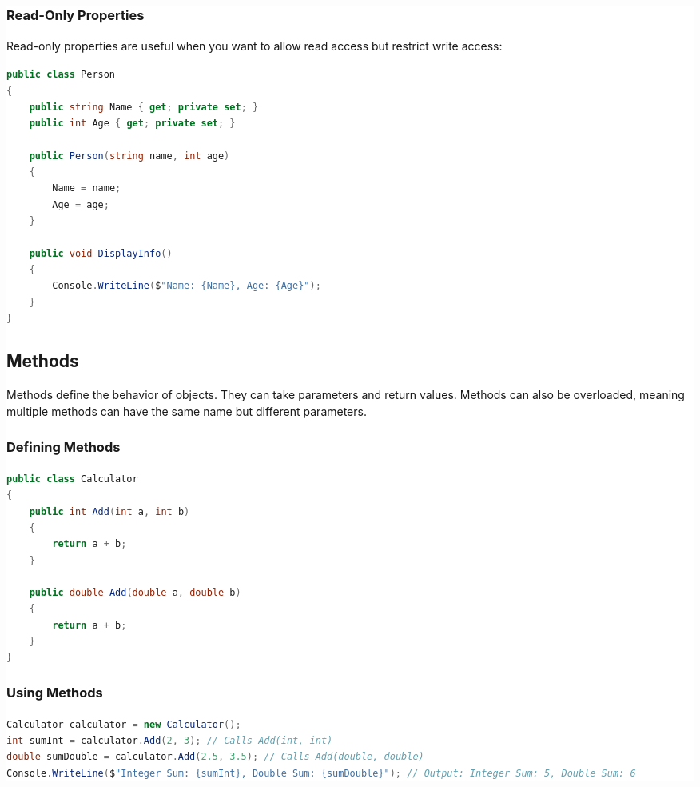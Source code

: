### Read-Only Properties

Read-only properties are useful when you want to allow read access but restrict write access:

```csharp
public class Person
{
    public string Name { get; private set; }
    public int Age { get; private set; }

    public Person(string name, int age)
    {
        Name = name;
        Age = age;
    }

    public void DisplayInfo()
    {
        Console.WriteLine($"Name: {Name}, Age: {Age}");
    }
}
```

## Methods

Methods define the behavior of objects. They can take parameters and return values. Methods can also be overloaded, meaning multiple methods can have the same name but different parameters.

### Defining Methods

```csharp
public class Calculator
{
    public int Add(int a, int b)
    {
        return a + b;
    }

    public double Add(double a, double b)
    {
        return a + b;
    }
}
```

### Using Methods

```csharp
Calculator calculator = new Calculator();
int sumInt = calculator.Add(2, 3); // Calls Add(int, int)
double sumDouble = calculator.Add(2.5, 3.5); // Calls Add(double, double)
Console.WriteLine($"Integer Sum: {sumInt}, Double Sum: {sumDouble}"); // Output: Integer Sum: 5, Double Sum: 6
```
